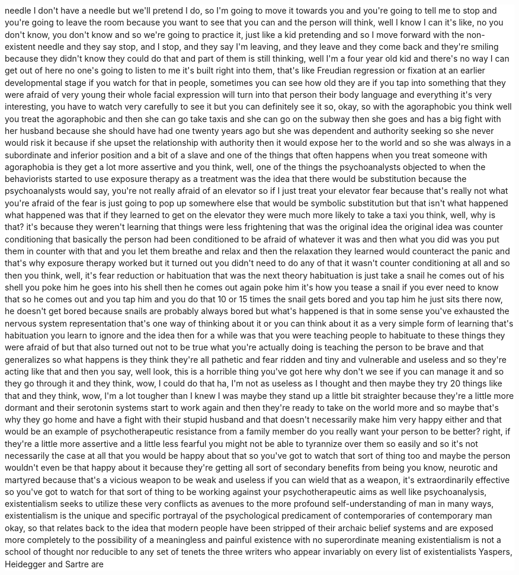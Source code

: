 needle I don't have a needle but we'll pretend I do, so I'm going to move it towards you and you're going to tell me to stop and you're going to leave the room because you want to see that you can and the person will think, well I know I can it's like, no you don't know, you don't know and so we're going to practice it, just like a kid pretending and so I move forward with the non-existent needle and they say stop, and I stop, and they say I'm leaving, and they leave and they come back and they're smiling because they didn't know they could do that and part of them is still thinking, well I'm a four year old kid and there's no way I can get out of here no one's going to listen to me it's built right into them, that's like Freudian regression or fixation at an earlier developmental stage if you watch for that in people, sometimes you can see how old they are if you tap into something that they were afraid of very young their whole facial expression will turn into that person their body language and everything it's very interesting, you have to watch very carefully to see it but you can definitely see it so, okay, so with the agoraphobic you think well you treat the agoraphobic and then she can go take taxis and she can go on the subway then she goes and has a big fight with her husband because she should have had one twenty years ago but she was dependent and authority seeking so she never would risk it because if she upset the relationship with authority then it would expose her to the world and so she was always in a subordinate and inferior position and a bit of a slave and one of the things that often happens when you treat someone with agoraphobia is they get a lot more assertive and you think, well, one of the things the psychoanalysts objected to when the behaviorists started to use exposure therapy as a treatment was the idea that there would be substitution because the psychoanalysts would say, you're not really afraid of an elevator so if I just treat your elevator fear because that's really not what you're afraid of the fear is just going to pop up somewhere else that would be symbolic substitution but that isn't what happened what happened was that if they learned to get on the elevator they were much more likely to take a taxi you think, well, why is that? it's because they weren't learning that things were less frightening that was the original idea the original idea was counter conditioning that basically the person had been conditioned to be afraid of whatever it was and then what you did was you put them in counter with that and you let them breathe and relax and then the relaxation they learned would counteract the panic and that's why exposure therapy worked but it turned out you didn't need to do any of that it wasn't counter conditioning at all and so then you think, well, it's fear reduction or habituation that was the next theory habituation is just take a snail he comes out of his shell you poke him he goes into his shell then he comes out again poke him it's how you tease a snail if you ever need to know that so he comes out and you tap him and you do that 10 or 15 times the snail gets bored and you tap him he just sits there now, he doesn't get bored because snails are probably always bored but what's happened is that in some sense you've exhausted the nervous system representation that's one way of thinking about it or you can think about it as a very simple form of learning that's habituation you learn to ignore and the idea then for a while was that you were teaching people to habituate to these things they were afraid of but that also turned out not to be true what you're actually doing is teaching the person to be brave and that generalizes so what happens is they think they're all pathetic and fear ridden and tiny and vulnerable and useless and so they're acting like that and then you say, well look, this is a horrible thing you've got here why don't we see if you can manage it and so they go through it and they think, wow, I could do that ha, I'm not as useless as I thought and then maybe they try 20 things like that and they think, wow, I'm a lot tougher than I knew I was maybe they stand up a little bit straighter because they're a little more dormant and their serotonin systems start to work again and then they're ready to take on the world more and so maybe that's why they go home and have a fight with their stupid husband and that doesn't necessarily make him very happy either and that would be an example of psychotherapeutic resistance from a family member do you really want your person to be better? right, if they're a little more assertive and a little less fearful you might not be able to tyrannize over them so easily and so it's not necessarily the case at all that you would be happy about that so you've got to watch that sort of thing too and maybe the person wouldn't even be that happy about it because they're getting all sort of secondary benefits from being you know, neurotic and martyred because that's a vicious weapon to be weak and useless if you can wield that as a weapon, it's extraordinarily effective so you've got to watch for that sort of thing to be working against your psychotherapeutic aims as well like psychoanalysis, existentialism seeks to utilize these very conflicts as avenues to the more profound self-understanding of man in many ways, existentialism is the unique and specific portrayal of the psychological predicament of contemporaries of contemporary man okay, so that relates back to the idea that modern people have been stripped of their archaic belief systems and are exposed more completely to the possibility of a meaningless and painful existence with no superordinate meaning existentialism is not a school of thought nor reducible to any set of tenets the three writers who appear invariably on every list of existentialists Yaspers, Heidegger and Sartre are